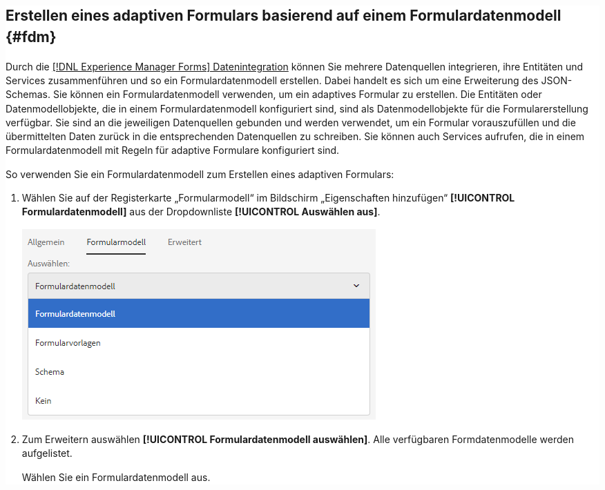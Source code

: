 ## Erstellen eines adaptiven Formulars basierend auf einem Formulardatenmodell {#fdm}

Durch die [[!DNL Experience Manager Forms] Datenintegration](data-integration.md) können Sie mehrere Datenquellen integrieren, ihre Entitäten und Services zusammenführen und so ein Formulardatenmodell erstellen. Dabei handelt es sich um eine Erweiterung des JSON-Schemas. Sie können ein Formulardatenmodell verwenden, um ein adaptives Formular zu erstellen. Die Entitäten oder Datenmodellobjekte, die in einem Formulardatenmodell konfiguriert sind, sind als Datenmodellobjekte für die Formularerstellung verfügbar. Sie sind an die jeweiligen Datenquellen gebunden und werden verwendet, um ein Formular vorauszufüllen und die übermittelten Daten zurück in die entsprechenden Datenquellen zu schreiben. Sie können auch Services aufrufen, die in einem Formulardatenmodell mit Regeln für adaptive Formulare konfiguriert sind.

So verwenden Sie ein Formulardatenmodell zum Erstellen eines adaptiven Formulars:

1. Wählen Sie auf der Registerkarte „Formularmodell“ im Bildschirm „Eigenschaften hinzufügen“ **[!UICONTROL Formulardatenmodell]** aus der Dropdownliste **[!UICONTROL Auswählen aus]**.

   ![Create-af-1-1](assets/create-af-1-1.png)

1. Zum Erweitern auswählen **[!UICONTROL Formulardatenmodell auswählen]**. Alle verfügbaren Formdatenmodelle werden aufgelistet.

   Wählen Sie ein Formulardatenmodell aus.

